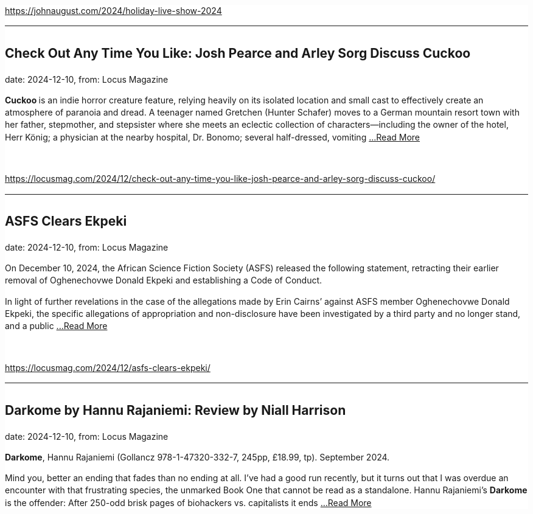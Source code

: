 <https://johnaugust.com/2024/holiday-live-show-2024>

---

## Check Out Any Time You Like: Josh Pearce and Arley Sorg Discuss Cuckoo

date: 2024-12-10, from: Locus Magazine

<p><strong>Cuckoo </strong>is an indie horror creature feature, relying heavily on its isolated location and small cast to effectively create an atmosphere of paranoia and dread. A teenager named Gretchen (Hunter Schafer) moves to a German mountain resort town with her father, stepmother, and stepsister where she meets an eclectic collection of characters—including the owner of the hotel, Herr König; a physician at the nearby hospital, Dr. Bonomo; several half-dressed, vomiting  <a href="https://locusmag.com/2024/12/check-out-any-time-you-like-josh-pearce-and-arley-sorg-discuss-cuckoo/" class="read-more">...Read More </a></p> 

<br> 

<https://locusmag.com/2024/12/check-out-any-time-you-like-josh-pearce-and-arley-sorg-discuss-cuckoo/>

---

## ASFS Clears Ekpeki

date: 2024-12-10, from: Locus Magazine

<p>On December 10, 2024, the African Science Fiction Society (ASFS) released the following statement, retracting their earlier removal of Oghenechovwe Donald Ekpeki and establishing a Code of Conduct.</p>

<p class="zfr3Q CDt4Ke " dir="ltr">In light of further revelations in the case of the allegations made by Erin Cairns’ against ASFS member Oghenechovwe Donald Ekpeki, the specific allegations of appropriation and non-disclosure have been investigated by a third party and no longer stand, and a public  <a href="https://locusmag.com/2024/12/asfs-clears-ekpeki/" class="read-more">...Read More </a></p> 

<br> 

<https://locusmag.com/2024/12/asfs-clears-ekpeki/>

---

## Darkome by Hannu Rajaniemi: Review by Niall Harrison

date: 2024-12-10, from: Locus Magazine

<p><strong>Darkome</strong>, Hannu Rajaniemi (Gollancz 978-1-47320-332-7, 245pp, £18.99, tp). September 2024.</p>
<p>Mind you, better an ending that fades than no ending at all. I’ve had a good run recently, but it turns out that I was overdue an encounter with that frustrating species, the unmarked Book One that cannot be read as a standalone. Hannu Rajaniemi’s <strong>Darkome </strong>is the offender: After 250-odd brisk pages of biohackers vs. capitalists it ends  <a href="https://locusmag.com/2024/12/darkome-by-hannu-rajaniemi-review-by-niall-harrison/" class="read-more">...Read More </a></p> 
